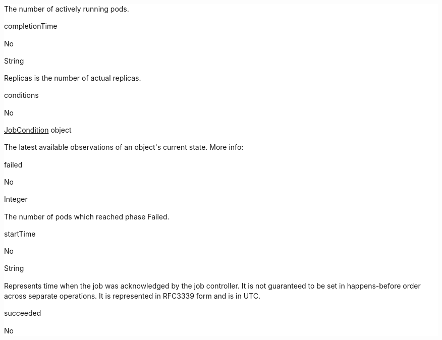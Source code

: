 <td class="cellrowborder" valign="top" width="43.3%" headers="mcps1.2.5.1.4 "><p id="p47968749"><a name="p47968749"></a><a name="p47968749"></a>The number of actively running pods.</p>
</td>
</tr>
<tr id="row29065558"><td class="cellrowborder" valign="top" width="22.68%" headers="mcps1.2.5.1.1 "><p id="p5499969"><a name="p5499969"></a><a name="p5499969"></a>completionTime</p>
</td>
<td class="cellrowborder" valign="top" width="14.430000000000001%" headers="mcps1.2.5.1.2 "><p id="p42844349"><a name="p42844349"></a><a name="p42844349"></a>No</p>
</td>
<td class="cellrowborder" valign="top" width="19.59%" headers="mcps1.2.5.1.3 "><p id="p47840241"><a name="p47840241"></a><a name="p47840241"></a>String</p>
</td>
<td class="cellrowborder" valign="top" width="43.3%" headers="mcps1.2.5.1.4 "><p id="p49854342"><a name="p49854342"></a><a name="p49854342"></a>Replicas is the number of actual replicas.</p>
</td>
</tr>
<tr id="row46035900"><td class="cellrowborder" valign="top" width="22.68%" headers="mcps1.2.5.1.1 "><p id="p37920453"><a name="p37920453"></a><a name="p37920453"></a>conditions</p>
</td>
<td class="cellrowborder" valign="top" width="14.430000000000001%" headers="mcps1.2.5.1.2 "><p id="p51657858"><a name="p51657858"></a><a name="p51657858"></a>No</p>
</td>
<td class="cellrowborder" valign="top" width="19.59%" headers="mcps1.2.5.1.3 "><p id="p23536988"><a name="p23536988"></a><a name="p23536988"></a><a href="#table38300416">JobCondition</a> object</p>
</td>
<td class="cellrowborder" valign="top" width="43.3%" headers="mcps1.2.5.1.4 "><p id="p45704206"><a name="p45704206"></a><a name="p45704206"></a>The latest available observations of an object's current state. More info:</p>
</td>
</tr>
<tr id="row8684677"><td class="cellrowborder" valign="top" width="22.68%" headers="mcps1.2.5.1.1 "><p id="p32370212"><a name="p32370212"></a><a name="p32370212"></a>failed</p>
</td>
<td class="cellrowborder" valign="top" width="14.430000000000001%" headers="mcps1.2.5.1.2 "><p id="p4741504"><a name="p4741504"></a><a name="p4741504"></a>No</p>
</td>
<td class="cellrowborder" valign="top" width="19.59%" headers="mcps1.2.5.1.3 "><p id="p48517504"><a name="p48517504"></a><a name="p48517504"></a>Integer</p>
</td>
<td class="cellrowborder" valign="top" width="43.3%" headers="mcps1.2.5.1.4 "><p id="p37603724"><a name="p37603724"></a><a name="p37603724"></a>The number of pods which reached phase Failed.</p>
</td>
</tr>
<tr id="row2889203"><td class="cellrowborder" valign="top" width="22.68%" headers="mcps1.2.5.1.1 "><p id="p32698877"><a name="p32698877"></a><a name="p32698877"></a>startTime</p>
</td>
<td class="cellrowborder" valign="top" width="14.430000000000001%" headers="mcps1.2.5.1.2 "><p id="p31363400"><a name="p31363400"></a><a name="p31363400"></a>No</p>
</td>
<td class="cellrowborder" valign="top" width="19.59%" headers="mcps1.2.5.1.3 "><p id="p57407484"><a name="p57407484"></a><a name="p57407484"></a>String</p>
</td>
<td class="cellrowborder" valign="top" width="43.3%" headers="mcps1.2.5.1.4 "><p id="p19494591"><a name="p19494591"></a><a name="p19494591"></a>Represents time when the job was acknowledged by the job controller. It is not guaranteed to be set in happens-before order across separate operations. It is represented in RFC3339 form and is in UTC.</p>
</td>
</tr>
<tr id="row41233599"><td class="cellrowborder" valign="top" width="22.68%" headers="mcps1.2.5.1.1 "><p id="p51587231"><a name="p51587231"></a><a name="p51587231"></a>succeeded</p>
</td>
<td class="cellrowborder" valign="top" width="14.430000000000001%" headers="mcps1.2.5.1.2 "><p id="p17816163"><a name="p17816163"></a><a name="p17816163"></a>No</p>